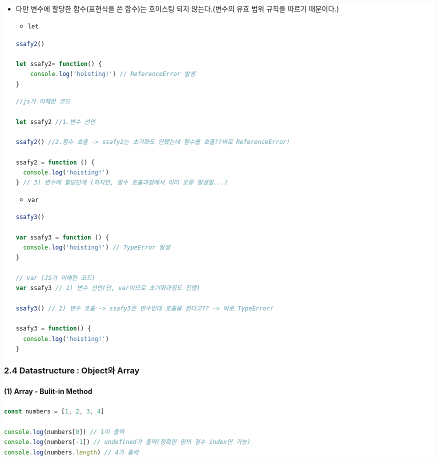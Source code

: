- 다만 변수에 할당한 함수(표현식을 쓴 함수)는 호이스팅 되지 않는다.(변수의 유효 범위 규칙을 따르기 때문이다.)

  - `let`

  ```javascript
  ssafy2() 
  
  let ssafy2= function() {
      console.log('hoisting!') // ReferenceError 발생
  }
  
  ```

  ```javascript
  //js가 이해한 코드
  
  let ssafy2 //1.변수 선언
  
  ssafy2() //2.함수 호출 -> ssafy2는 초기화도 안됐는데 함수를 호출??바로 ReferenceError!
  
  ssafy2 = function () {
    console.log('hoisting!')
  } // 3) 변수에 할당단계 (하지만, 함수 호출과정에서 이미 오류 발생함...)
  ```

  
  - `var`

  ```javascript
  ssafy3()
  
  var ssafy3 = function () {
    console.log('hoisting!') // TypeError 발생
  }
  
  // var (JS가 이해한 코드)
  var ssafy3 // 1) 변수 선언(단, var이므로 초기화과정도 진행)
  
  ssafy3() // 2) 변수 호출 -> ssafy3은 변수인데 호출을 한다고?? -> 바로 TypeError!
  
  ssafy3 = function() {
    console.log('hoisting!')
  }
  ```

  

### 2.4 Datastructure : Object와 Array

#### (1) Array - Bulit-in Method

```javascript
const numbers = [1, 2, 3, 4]

console.log(numbers[0]) // 1이 출력
console.log(numbers[-1]) // undefined가 출력(정확한 양의 정수 index만 가능)
console.log(numbers.length) // 4가 출력
```
